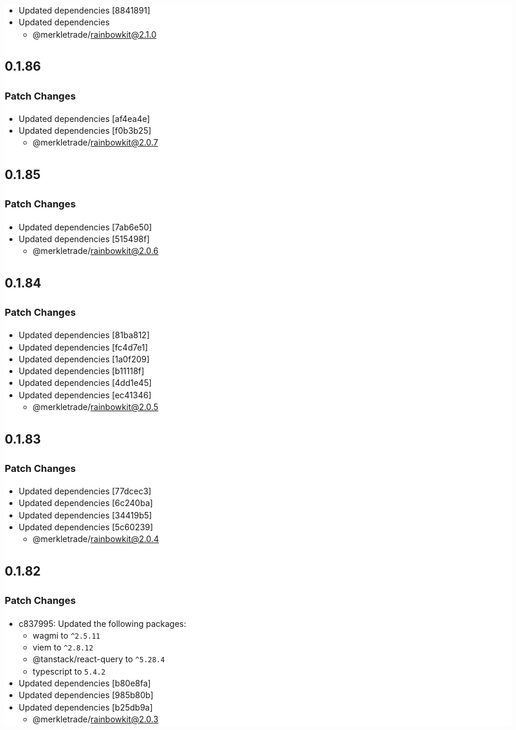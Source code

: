 - Updated dependencies [8841891]
- Updated dependencies
  - @merkletrade/rainbowkit@2.1.0

## 0.1.86

### Patch Changes

- Updated dependencies [af4ea4e]
- Updated dependencies [f0b3b25]
  - @merkletrade/rainbowkit@2.0.7

## 0.1.85

### Patch Changes

- Updated dependencies [7ab6e50]
- Updated dependencies [515498f]
  - @merkletrade/rainbowkit@2.0.6

## 0.1.84

### Patch Changes

- Updated dependencies [81ba812]
- Updated dependencies [fc4d7e1]
- Updated dependencies [1a0f209]
- Updated dependencies [b11118f]
- Updated dependencies [4dd1e45]
- Updated dependencies [ec41346]
  - @merkletrade/rainbowkit@2.0.5

## 0.1.83

### Patch Changes

- Updated dependencies [77dcec3]
- Updated dependencies [6c240ba]
- Updated dependencies [34419b5]
- Updated dependencies [5c60239]
  - @merkletrade/rainbowkit@2.0.4

## 0.1.82

### Patch Changes

- c837995: Updated the following packages:
  - wagmi to `^2.5.11`
  - viem to `^2.8.12`
  - @tanstack/react-query to `^5.28.4`
  - typescript to `5.4.2`
- Updated dependencies [b80e8fa]
- Updated dependencies [985b80b]
- Updated dependencies [b25db9a]
  - @merkletrade/rainbowkit@2.0.3
